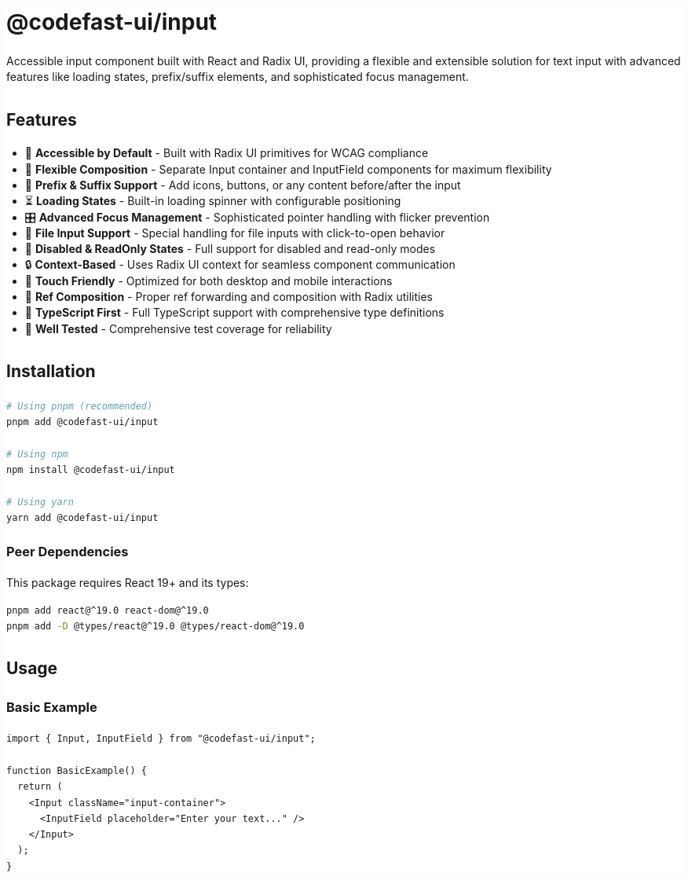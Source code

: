 # @codefast-ui/input

Accessible input component built with React and Radix UI, providing a flexible and extensible solution for text input with advanced features like loading states, prefix/suffix elements, and sophisticated focus management.

## Features

- 🎯 **Accessible by Default** - Built with Radix UI primitives for WCAG compliance
- 🔧 **Flexible Composition** - Separate Input container and InputField components for maximum flexibility
- 🎨 **Prefix & Suffix Support** - Add icons, buttons, or any content before/after the input
- ⏳ **Loading States** - Built-in loading spinner with configurable positioning
- 🎛️ **Advanced Focus Management** - Sophisticated pointer handling with flicker prevention
- 📁 **File Input Support** - Special handling for file inputs with click-to-open behavior
- 🚫 **Disabled & ReadOnly States** - Full support for disabled and read-only modes
- 🔒 **Context-Based** - Uses Radix UI context for seamless component communication
- 📱 **Touch Friendly** - Optimized for both desktop and mobile interactions
- 🔄 **Ref Composition** - Proper ref forwarding and composition with Radix utilities
- 📐 **TypeScript First** - Full TypeScript support with comprehensive type definitions
- 🧪 **Well Tested** - Comprehensive test coverage for reliability

## Installation

```bash
# Using pnpm (recommended)
pnpm add @codefast-ui/input

# Using npm
npm install @codefast-ui/input

# Using yarn
yarn add @codefast-ui/input
```

### Peer Dependencies

This package requires React 19+ and its types:

```bash
pnpm add react@^19.0 react-dom@^19.0
pnpm add -D @types/react@^19.0 @types/react-dom@^19.0
```

## Usage

### Basic Example

```tsx
import { Input, InputField } from "@codefast-ui/input";

function BasicExample() {
  return (
    <Input className="input-container">
      <InputField placeholder="Enter your text..." />
    </Input>
  );
}
```
